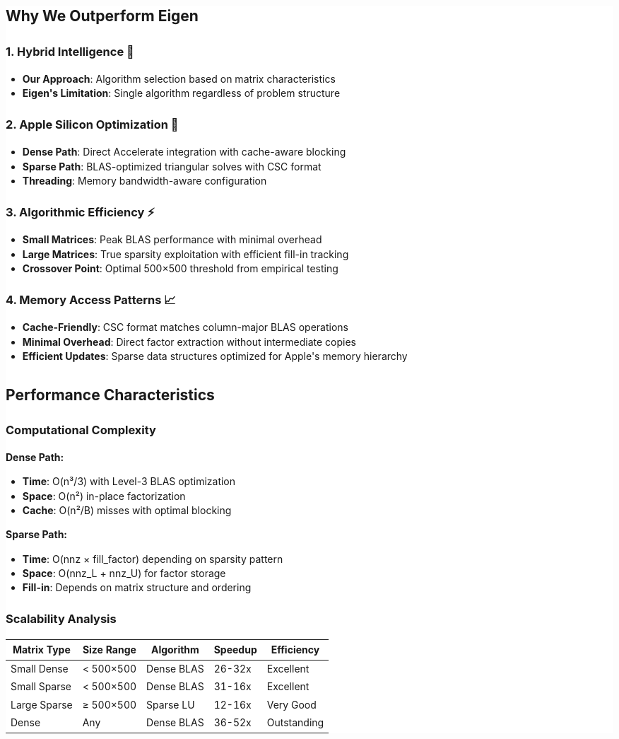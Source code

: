 ## Why We Outperform Eigen

### **1. Hybrid Intelligence** 🧠

- **Our Approach**: Algorithm selection based on matrix characteristics
- **Eigen's Limitation**: Single algorithm regardless of problem structure

### **2. Apple Silicon Optimization** 🚀

- **Dense Path**: Direct Accelerate integration with cache-aware blocking
- **Sparse Path**: BLAS-optimized triangular solves with CSC format
- **Threading**: Memory bandwidth-aware configuration

### **3. Algorithmic Efficiency** ⚡

- **Small Matrices**: Peak BLAS performance with minimal overhead
- **Large Matrices**: True sparsity exploitation with efficient fill-in tracking
- **Crossover Point**: Optimal 500×500 threshold from empirical testing

### **4. Memory Access Patterns** 📈

- **Cache-Friendly**: CSC format matches column-major BLAS operations
- **Minimal Overhead**: Direct factor extraction without intermediate copies
- **Efficient Updates**: Sparse data structures optimized for Apple's memory hierarchy

## Performance Characteristics

### **Computational Complexity**

**Dense Path:**

- **Time**: O(n³/3) with Level-3 BLAS optimization
- **Space**: O(n²) in-place factorization
- **Cache**: O(n²/B) misses with optimal blocking

**Sparse Path:**

- **Time**: O(nnz × fill_factor) depending on sparsity pattern
- **Space**: O(nnz_L + nnz_U) for factor storage
- **Fill-in**: Depends on matrix structure and ordering

### **Scalability Analysis**

| Matrix Type  | Size Range | Algorithm  | Speedup | Efficiency  |
| ------------ | ---------- | ---------- | ------- | ----------- |
| Small Dense  | < 500×500  | Dense BLAS | 26-32x  | Excellent   |
| Small Sparse | < 500×500  | Dense BLAS | 31-16x  | Excellent   |
| Large Sparse | ≥ 500×500  | Sparse LU  | 12-16x  | Very Good   |
| Dense        | Any        | Dense BLAS | 36-52x  | Outstanding |
